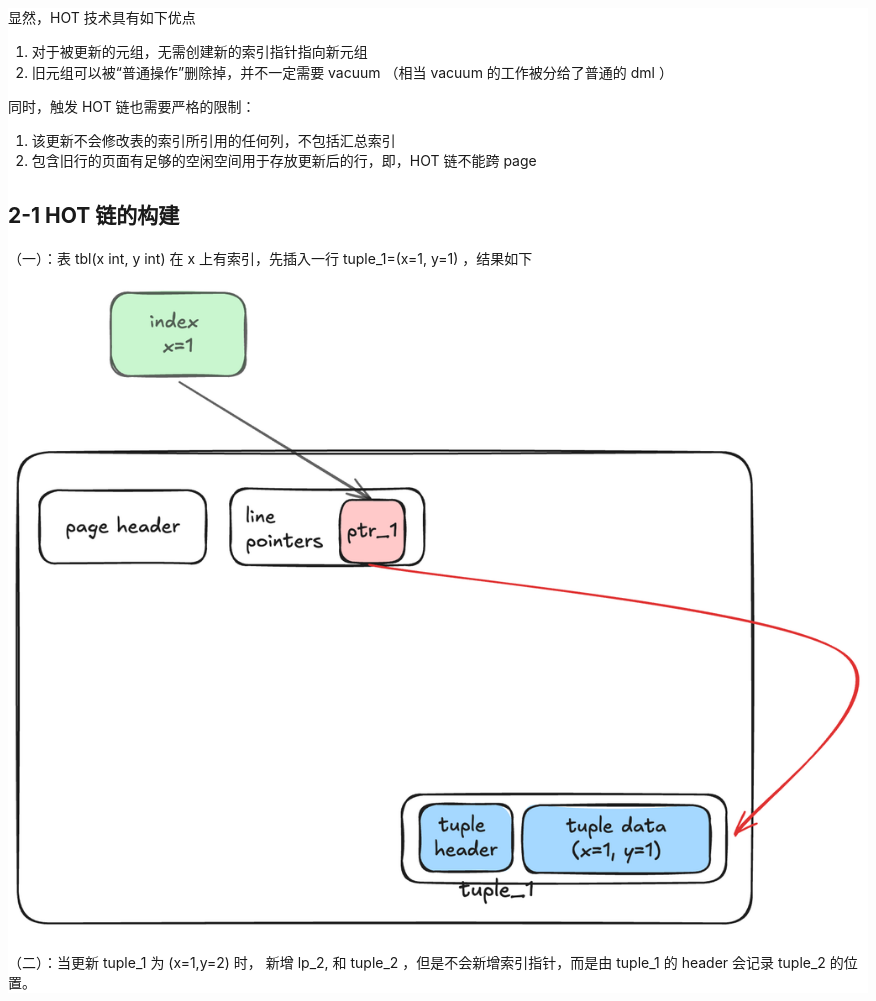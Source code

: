 显然，HOT 技术具有如下优点

1. 对于被更新的元组，无需创建新的索引指针指向新元组
2. 旧元组可以被“普通操作”删除掉，并不一定需要 vacuum （相当 vacuum 的工作被分给了普通的 dml ）



同时，触发 HOT 链也需要严格的限制：

1. 该更新不会修改表的索引所引用的任何列，不包括汇总索引
2. 包含旧行的页面有足够的空闲空间用于存放更新后的行，即，HOT 链不能跨 page

## 2-1 HOT 链的构建
（一）：表 tbl(x int, y int) 在 x 上有索引，先插入一行  tuple_1=(x=1, y=1) ，结果如下

![image-20240912110738151](./01-hot-and-create-index.assets/002-hot-insert_1.png)

（二）：当更新 tuple_1 为 (x=1,y=2) 时， 新增 lp_2, 和 tuple_2 ，但是不会新增索引指针，而是由 tuple_1 的 header 会记录 tuple_2 的位置。
